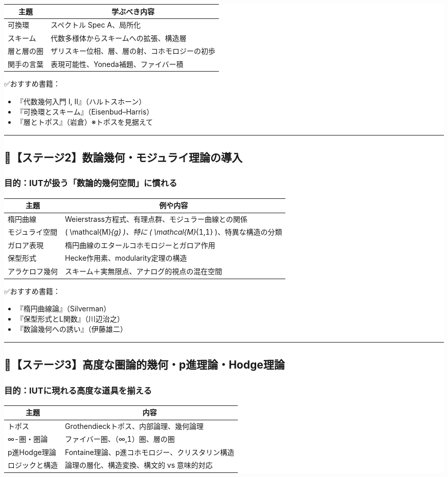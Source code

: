 | 主題 | 学ぶべき内容 |
|------|----------------|
| 可換環 | スペクトル Spec A、局所化 |
| スキーム | 代数多様体からスキームへの拡張、構造層 |
| 層と層の圏 | ザリスキー位相、層、層の射、コホモロジーの初歩 |
| 関手の言葉 | 表現可能性、Yoneda補題、ファイバー積 |

✅おすすめ書籍：  
- 『代数幾何入門 I, II』（ハルトスホーン）  
- 『可換環とスキーム』（Eisenbud–Harris）  
- 『層とトポス』（岩倉）※トポスを見据えて  

---

## 🌾【ステージ2】数論幾何・モジュライ理論の導入
### 目的：IUTが扱う「数論的幾何空間」に慣れる

| 主題 | 例や内容 |
|------|---------|
| 楕円曲線 | Weierstrass方程式、有理点群、モジュラー曲線との関係 |
| モジュライ空間 | \( \mathcal{M}_{g} \)、特に \( \mathcal{M}_{1,1} \)、特異な構造の分類 |
| ガロア表現 | 楕円曲線のエタールコホモロジーとガロア作用 |
| 保型形式 | Hecke作用素、modularity定理の構造 |
| アラケロフ幾何 | スキーム＋実無限点、アナログ的視点の混在空間 |

✅おすすめ書籍：  
- 『楕円曲線論』（Silverman）  
- 『保型形式とL関数』（川辺治之）  
- 『数論幾何への誘い』（伊藤雄二）  

---

## 🌲【ステージ3】高度な圏論的幾何・p進理論・Hodge理論
### 目的：IUTに現れる高度な道具を揃える

| 主題 | 内容 |
|------|------|
| トポス | Grothendieckトポス、内部論理、幾何論理 |
| ∞-圏・圏論 | ファイバー圏、（∞,1）圏、層の圏 |
| p進Hodge理論 | Fontaine理論、p進コホモロジー、クリスタリン構造 |
| ロジックと構造 | 論理の層化、構造変換、構文的 vs 意味的対応 |
